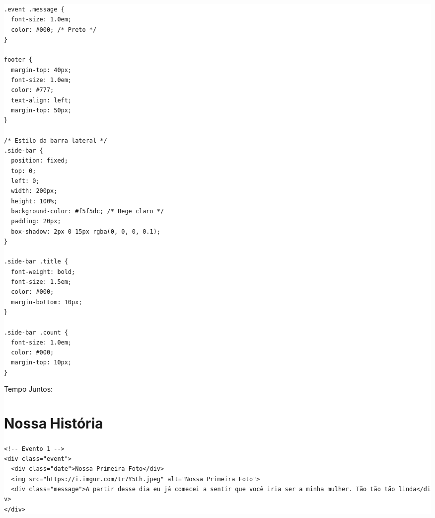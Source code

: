     .event .message {
      font-size: 1.0em;
      color: #000; /* Preto */
    }

    footer {
      margin-top: 40px;
      font-size: 1.0em;
      color: #777;
      text-align: left;
      margin-top: 50px;
    }

    /* Estilo da barra lateral */
    .side-bar {
      position: fixed;
      top: 0;
      left: 0;
      width: 200px;
      height: 100%;
      background-color: #f5f5dc; /* Bege claro */
      padding: 20px;
      box-shadow: 2px 0 15px rgba(0, 0, 0, 0.1);
    }

    .side-bar .title {
      font-weight: bold;
      font-size: 1.5em;
      color: #000;
      margin-bottom: 10px;
    }

    .side-bar .count {
      font-size: 1.0em;
      color: #000;
      margin-top: 10px;
    }
  </style>
</head>
<body>

  
  <div class="side-bar">
    <div class="title">Tempo Juntos:</div>
    <div class="count" id="tempo-juntos"></div>
  </div>

  
  <div class="container">
    <h1>Nossa História</h1>

    <!-- Evento 1 -->
    <div class="event">
      <div class="date">Nossa Primeira Foto</div>
      <img src="https://i.imgur.com/tr7Y5Lh.jpeg" alt="Nossa Primeira Foto">
      <div class="message">A partir desse dia eu já comecei a sentir que você iria ser a minha mulher. Tão tão tão linda</div>
    </div>
